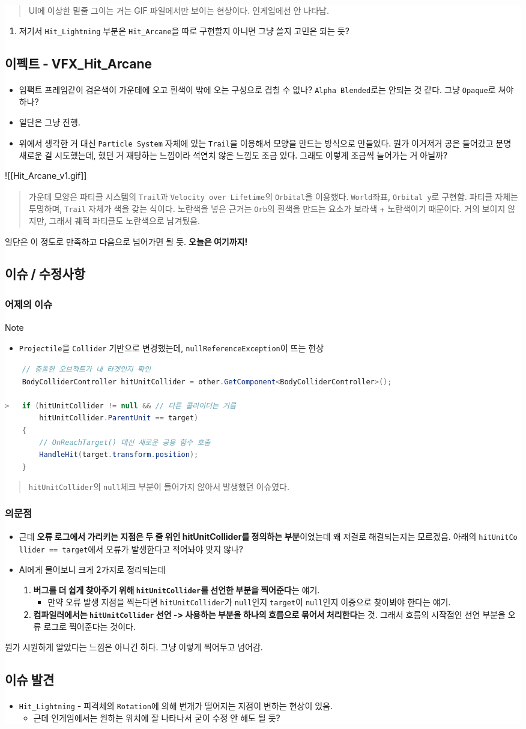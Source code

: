 > UI에 이상한 밑줄 그이는 거는 GIF 파일에서만 보이는 현상이다. 인게임에선 안 나타남.

1. 저기서 `Hit_Lightning` 부분은 `Hit_Arcane`을 따로 구현할지 아니면 그냥 쓸지 고민은 되는 듯?


## 이펙트 - VFX_Hit_Arcane
- 임팩트 프레임같이 검은색이 가운데에 오고 흰색이 밖에 오는 구성으로 겹칠 수 없나? `Alpha Blended`로는 안되는 것 같다. 그냥 `Opaque`로 쳐야 하나?

- 일단은 그냥 진행.
- 위에서 생각한 거 대신 `Particle System` 자체에 있는 `Trail`을 이용해서 모양을 만드는 방식으로 만들었다. 뭔가 이거저거 공은 들어갔고 분명 새로운 걸 시도했는데, 했던 거 재탕하는 느낌이라 석연치 않은 느낌도 조금 있다. 그래도 이렇게 조금씩 늘어가는 거 아닐까?

![[Hit_Arcane_v1.gif]]
> 가운데 모양은 파티클 시스템의 `Trail`과 `Velocity over Lifetime`의 `Orbital`을 이용했다. `World`좌표,  `Orbital y`로 구현함. 파티클 자체는 투명하며, `Trail` 자체가 색을 갖는 식이다.
> 노란색을 넣은 근거는 `Orb`의 흰색을 만드는 요소가 보라색 + 노란색이기 때문이다. 거의 보이지 않지만, 그래서 궤적 파티클도 노란색으로 남겨뒀음.

일단은 이 정도로 만족하고 다음으로 넘어가면 될 듯. **오늘은 여기까지!**



## 이슈 / 수정사항

### 어제의 이슈

> [!note]
> - `Projectile`을 `Collider` 기반으로 변경했는데, `nullReferenceException`이 뜨는 현상

```cs
	// 충돌한 오브젝트가 내 타겟인지 확인
	BodyColliderController hitUnitCollider = other.GetComponent<BodyColliderController>();
	
>   if (hitUnitCollider != null && // 다른 콜라이더는 거름
		hitUnitCollider.ParentUnit == target)
	{
		// OnReachTarget() 대신 새로운 공용 함수 호출
		HandleHit(target.transform.position);
	}
```
> `hitUnitCollider`의 `null`체크 부분이 들어가지 않아서 발생했던 이슈였다.

### 의문점
- 근데 **오류 로그에서 가리키는 지점은 두 줄 위인 hitUnitCollider를 정의하는 부분**이었는데 왜 저걸로 해결되는지는 모르겠음. 아래의 `hitUnitCollider == target`에서 오류가 발생한다고 적어놔야 맞지 않나?

- AI에게 물어보니 크게 2가지로 정리되는데 
	1. **버그를 더 쉽게 찾아주기 위해 `hitUnitCollider`를 선언한 부분을 찍어준다**는 얘기.
		- 만약 오류 발생 지점을 찍는다면 `hitUnitCollider`가 `null`인지 `target`이 `null`인지 이중으로 찾아봐야 한다는 얘기.
	2. **컴파일러에서는 `hitUnitCollider` 선언 -> 사용하는 부분을 하나의 흐름으로 묶어서 처리한다**는 것. 그래서 흐름의 시작점인 선언 부분을 오류 로그로 찍어준다는 것이다.

뭔가 시원하게 알았다는 느낌은 아니긴 하다. 그냥 이렇게 찍어두고 넘어감. 

## 이슈 발견
- `Hit_Lightning` - 피격체의 `Rotation`에 의해 번개가 떨어지는 지점이 변하는 현상이 있음.
	- 근데 인게임에서는 원하는 위치에 잘 나타나서 굳이 수정 안 해도 될 듯?
